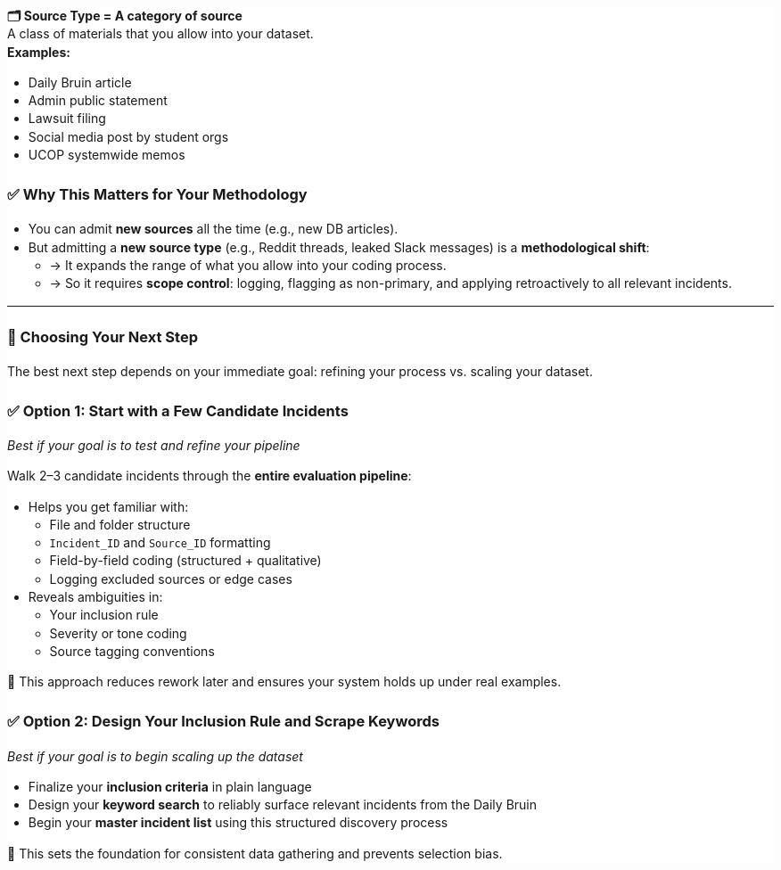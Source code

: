 
**🗂️ Source Type = A category of source**  
A class of materials that you allow into your dataset.  
**Examples:**
- Daily Bruin article  
- Admin public statement  
- Lawsuit filing  
- Social media post by student orgs  
- UCOP systemwide memos


### ✅ Why This Matters for Your Methodology

- You can admit **new sources** all the time (e.g., new DB articles).
- But admitting a **new source type** (e.g., Reddit threads, leaked Slack messages) is a **methodological shift**:
  - → It expands the range of what you allow into your coding process.
  - → So it requires **scope control**: logging, flagging as non-primary, and applying retroactively to all relevant incidents.

---

### 🧭 Choosing Your Next Step

The best next step depends on your immediate goal: refining your process vs. scaling your dataset.

### ✅ Option 1: Start with a Few Candidate Incidents
*Best if your goal is to test and refine your pipeline*

Walk 2–3 candidate incidents through the **entire evaluation pipeline**:

- Helps you get familiar with:
  - File and folder structure
  - `Incident_ID` and `Source_ID` formatting
  - Field-by-field coding (structured + qualitative)
  - Logging excluded sources or edge cases
- Reveals ambiguities in:
  - Your inclusion rule
  - Severity or tone coding
  - Source tagging conventions

🔁 This approach reduces rework later and ensures your system holds up under real examples.



### ✅ Option 2: Design Your Inclusion Rule and Scrape Keywords
*Best if your goal is to begin scaling up the dataset*

- Finalize your **inclusion criteria** in plain language
- Design your **keyword search** to reliably surface relevant incidents from the Daily Bruin
- Begin your **master incident list** using this structured discovery process

🧱 This sets the foundation for consistent data gathering and prevents selection bias.

